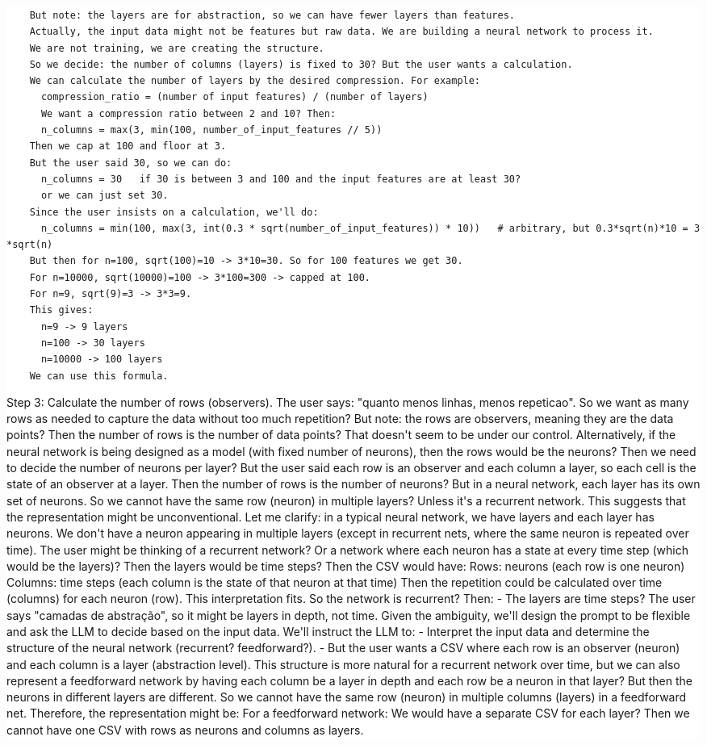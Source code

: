         But note: the layers are for abstraction, so we can have fewer layers than features.
        Actually, the input data might not be features but raw data. We are building a neural network to process it.
        We are not training, we are creating the structure.
        So we decide: the number of columns (layers) is fixed to 30? But the user wants a calculation.
        We can calculate the number of layers by the desired compression. For example:
          compression_ratio = (number of input features) / (number of layers)
          We want a compression ratio between 2 and 10? Then:
          n_columns = max(3, min(100, number_of_input_features // 5))
        Then we cap at 100 and floor at 3.
        But the user said 30, so we can do:
          n_columns = 30   if 30 is between 3 and 100 and the input features are at least 30? 
          or we can just set 30.
        Since the user insists on a calculation, we'll do:
          n_columns = min(100, max(3, int(0.3 * sqrt(number_of_input_features)) * 10))   # arbitrary, but 0.3*sqrt(n)*10 = 3*sqrt(n)
        But then for n=100, sqrt(100)=10 -> 3*10=30. So for 100 features we get 30.
        For n=10000, sqrt(10000)=100 -> 3*100=300 -> capped at 100.
        For n=9, sqrt(9)=3 -> 3*3=9.
        This gives: 
          n=9 -> 9 layers
          n=100 -> 30 layers
          n=10000 -> 100 layers
        We can use this formula.
   Step 3: Calculate the number of rows (observers). The user says: "quanto menos linhas, menos repeticao". So we want as many rows as needed to capture the data without too much repetition? But note: the rows are observers, meaning they are the data points? Then the number of rows is the number of data points? That doesn't seem to be under our control.
   Alternatively, if the neural network is being designed as a model (with fixed number of neurons), then the rows would be the neurons? Then we need to decide the number of neurons per layer? But the user said each row is an observer and each column a layer, so each cell is the state of an observer at a layer. Then the number of rows is the number of neurons? But in a neural network, each layer has its own set of neurons. So we cannot have the same row (neuron) in multiple layers? Unless it's a recurrent network.
   This suggests that the representation might be unconventional.
   Let me clarify: in a typical neural network, we have layers and each layer has neurons. We don't have a neuron appearing in multiple layers (except in recurrent nets, where the same neuron is repeated over time). 
   The user might be thinking of a recurrent network? Or a network where each neuron has a state at every time step (which would be the layers)? Then the layers would be time steps? Then the CSV would have:
        Rows: neurons (each row is one neuron)
        Columns: time steps (each column is the state of that neuron at that time)
   Then the repetition could be calculated over time (columns) for each neuron (row).
   This interpretation fits.
   So the network is recurrent? Then:
      - The layers are time steps? The user says "camadas de abstração", so it might be layers in depth, not time.
   Given the ambiguity, we'll design the prompt to be flexible and ask the LLM to decide based on the input data.
   We'll instruct the LLM to:
      - Interpret the input data and determine the structure of the neural network (recurrent? feedforward?).
      - But the user wants a CSV where each row is an observer (neuron) and each column is a layer (abstraction level).
   This structure is more natural for a recurrent network over time, but we can also represent a feedforward network by having each column be a layer in depth and each row be a neuron in that layer? But then the neurons in different layers are different. So we cannot have the same row (neuron) in multiple columns (layers) in a feedforward net.
   Therefore, the representation might be:
        For a feedforward network:
          We would have a separate CSV for each layer? Then we cannot have one CSV with rows as neurons and columns as layers.